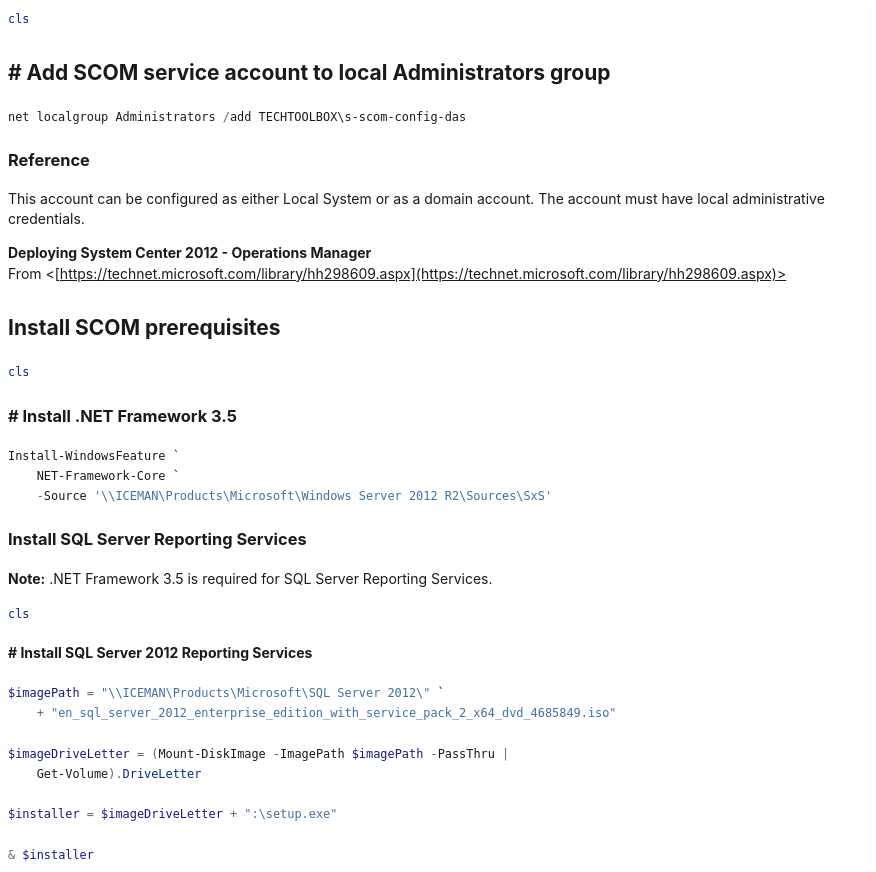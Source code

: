 
```PowerShell
cls
```

## # Add SCOM service account to local Administrators group

```PowerShell
net localgroup Administrators /add TECHTOOLBOX\s-scom-config-das
```

### Reference

This account can be configured as either Local System or as a domain account. The account must have local administrative credentials.

**Deploying System Center 2012 - Operations Manager**\
From <[https://technet.microsoft.com/library/hh298609.aspx](https://technet.microsoft.com/library/hh298609.aspx)>

## Install SCOM prerequisites

```PowerShell
cls
```

### # Install .NET Framework 3.5

```PowerShell
Install-WindowsFeature `
    NET-Framework-Core `
    -Source '\\ICEMAN\Products\Microsoft\Windows Server 2012 R2\Sources\SxS'
```

### Install SQL Server Reporting Services

**Note:** .NET Framework 3.5 is required for SQL Server Reporting Services.

```PowerShell
cls
```

#### # Install SQL Server 2012 Reporting Services

```PowerShell
$imagePath = "\\ICEMAN\Products\Microsoft\SQL Server 2012\" `
    + "en_sql_server_2012_enterprise_edition_with_service_pack_2_x64_dvd_4685849.iso"

$imageDriveLetter = (Mount-DiskImage -ImagePath $imagePath -PassThru |
    Get-Volume).DriveLetter

$installer = $imageDriveLetter + ":\setup.exe"

& $installer
```
